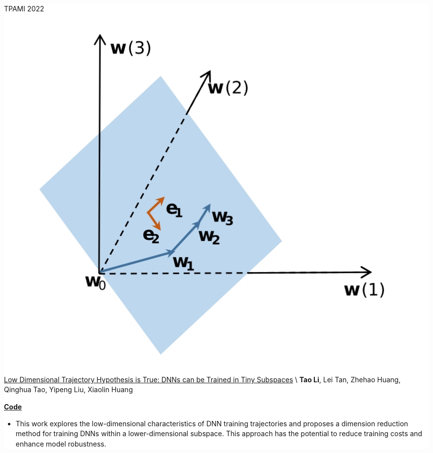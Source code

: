 <div class='paper-box'><div class='paper-box-image'><div><div class="badge">TPAMI 2022 </div><img src='images/DLDR.png' alt="sym" width="100%"></div></div>
<div class='paper-box-text' markdown="1">

[Low Dimensional Trajectory Hypothesis is True: DNNs can be Trained in Tiny Subspaces](https://ieeexplore.ieee.org/stamp/stamp.jsp?tp=&arnumber=9782552) \\
**Tao Li**,  Lei Tan, Zhehao Huang, Qinghua Tao, Yipeng Liu, Xiaolin Huang

[**Code**](https://github.com/nblt/DLDR) 
 - This work explores the low-dimensional characteristics of DNN training trajectories and proposes a dimension reduction method for training DNNs within a lower-dimensional subspace. This approach has the potential to reduce training costs and enhance model robustness.
</div>
</div>




